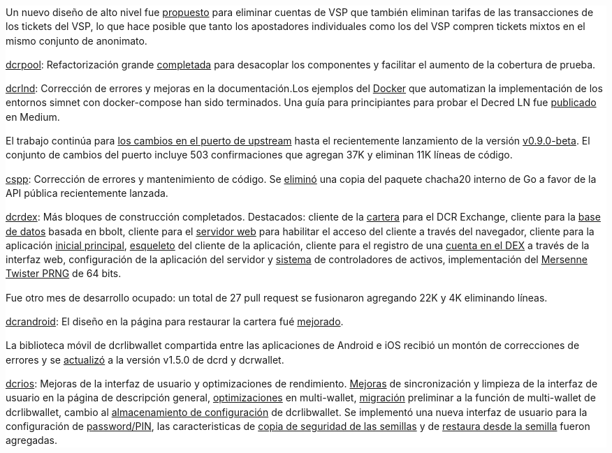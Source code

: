 Un nuevo diseño de alto nivel fue [propuesto](https://github.com/decred/dcrstakepool/issues/574) para eliminar cuentas de VSP que también eliminan tarifas de las transacciones de los tickets del VSP, lo que hace posible que tanto los apostadores individuales como los del VSP compren tickets mixtos en el mismo conjunto de anonimato.

[dcrpool](https://github.com/decred/dcrpool): Refactorización grande [completada](https://github.com/decred/dcrpool/pull/143) para desacoplar los componentes y facilitar el aumento de la cobertura de prueba.

[dcrlnd](https://github.com/decred/dcrlnd): Corrección de errores y mejoras en la documentación.Los ejemplos del [Docker](https://github.com/decred/dcrlnd/pull/66) que automatizan la implementación de los entornos simnet con docker-compose han sido terminados. Una guía para principiantes para probar el Decred LN fue [publicado](https://medium.com/decred/beginner-guide-to-the-decred-dcr-lightning-network-917f8ad304aa) en Medium.

El trabajo continúa para [los cambios en el puerto de upstream](https://github.com/decred/dcrlnd/pull/74) hasta el recientemente lanzamiento de la versión [v0.9.0-beta](https://github.com/lightningnetwork/lnd/releases/tag/v0.9.0-beta). El conjunto de cambios del puerto incluye 503 confirmaciones que agregan 37K y eliminan 11K líneas de código.

[cspp](https://github.com/decred/cspp): Corrección de errores y mantenimiento de código. Se [eliminó](https://github.com/decred/cspp/pull/38) una copia del paquete chacha20 interno de Go a favor de la API pública recientemente lanzada.

[dcrdex](https://github.com/decred/dcrdex): Más bloques de construcción completados. Destacados: cliente de la [cartera](https://github.com/decred/dcrdex/pull/92) para el DCR Exchange, cliente para la [base de datos](https://github.com/decred/dcrdex/pull/99) basada en bbolt, cliente para el [servidor web](https://github.com/decred/dcrdex/pull/103) para habilitar el acceso del cliente a través del navegador, cliente para la aplicación [inicial principal](https://github.com/decred/dcrdex/pull/120), [esqueleto](https://github.com/decred/dcrdex/pull/100) del cliente de la aplicación, cliente para el registro de una [cuenta en el DEX](https://github.com/decred/dcrdex/pull/140) a través de la interfaz web, configuración de la aplicación del servidor y [sistema](https://github.com/decred/dcrdex/pull/81) de controladores de activos, implementación del [Mersenne Twister PRNG](https://github.com/decred/dcrdex/pull/137) de 64 bits.

Fue otro mes de desarrollo ocupado: un total de 27 pull request se fusionaron agregando 22K y 4K eliminando líneas.

[dcrandroid](https://github.com/decred/dcrandroid): El diseño en la página para restaurar la cartera fué [mejorado](https://github.com/decred/dcrandroid/pull/422).

La biblioteca móvil de dcrlibwallet compartida entre las aplicaciones de Android e iOS recibió un montón de correcciones de errores y se [actualizó](https://github.com/raedahgroup/dcrlibwallet/pull/93) a la versión v1.5.0 de dcrd y dcrwallet.

[dcrios](https://github.com/raedahgroup/dcrios): Mejoras de la interfaz de usuario y optimizaciones de rendimiento. [Mejoras](https://github.com/raedahgroup/dcrios/pull/566) de sincronización y limpieza de la interfaz de usuario en la página de descripción general, [optimizaciones](https://github.com/raedahgroup/dcrios/pull/572) en multi-wallet, [migración](https://github.com/raedahgroup/dcrios/pull/558) preliminar a la función de multi-wallet de dcrlibwallet, cambio al [almacenamiento de configuración](https://github.com/raedahgroup/dcrios/pull/576) de dcrlibwallet. Se implementó una nueva interfaz de usuario para la configuración de [password/PIN](https://github.com/raedahgroup/dcrios/pull/551), las caracteristicas de [copia de seguridad de las semillas](https://github.com/raedahgroup/dcrios/pull/530) y de [restaura desde la semilla](https://github.com/raedahgroup/dcrios/pull/527) fueron agregadas.
